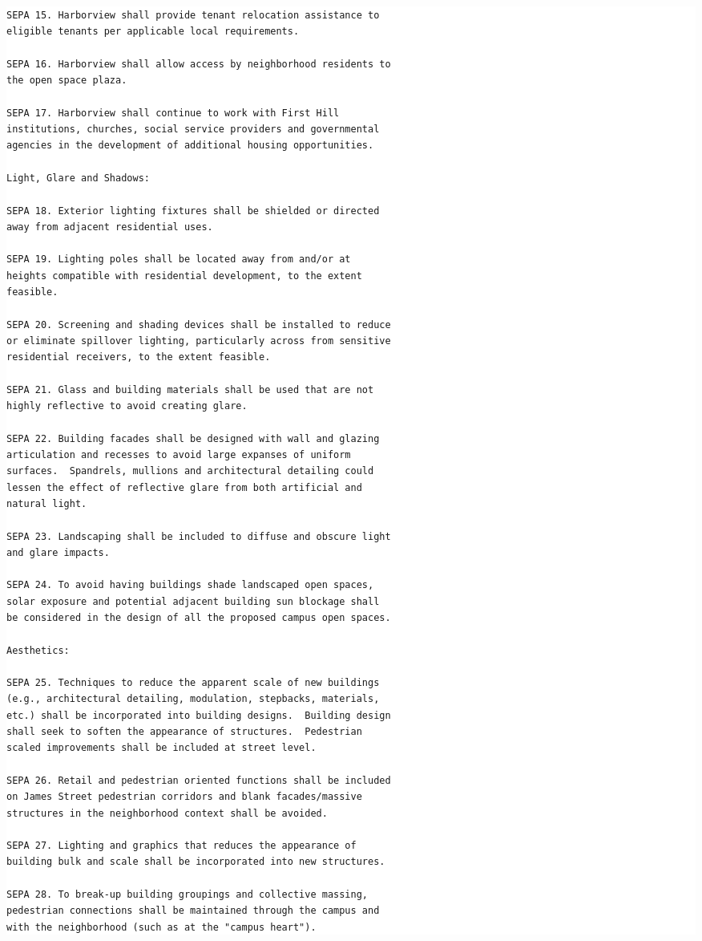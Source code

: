     SEPA 15. Harborview shall provide tenant relocation assistance to  
    eligible tenants per applicable local requirements.  
  
    SEPA 16. Harborview shall allow access by neighborhood residents to  
    the open space plaza.  
  
    SEPA 17. Harborview shall continue to work with First Hill  
    institutions, churches, social service providers and governmental  
    agencies in the development of additional housing opportunities.  
  
    Light, Glare and Shadows:  
  
    SEPA 18. Exterior lighting fixtures shall be shielded or directed  
    away from adjacent residential uses.  
  
    SEPA 19. Lighting poles shall be located away from and/or at  
    heights compatible with residential development, to the extent  
    feasible.  
  
    SEPA 20. Screening and shading devices shall be installed to reduce  
    or eliminate spillover lighting, particularly across from sensitive  
    residential receivers, to the extent feasible.  
  
    SEPA 21. Glass and building materials shall be used that are not  
    highly reflective to avoid creating glare.  
  
    SEPA 22. Building facades shall be designed with wall and glazing  
    articulation and recesses to avoid large expanses of uniform  
    surfaces.  Spandrels, mullions and architectural detailing could  
    lessen the effect of reflective glare from both artificial and  
    natural light.  
  
    SEPA 23. Landscaping shall be included to diffuse and obscure light  
    and glare impacts.  
  
    SEPA 24. To avoid having buildings shade landscaped open spaces,  
    solar exposure and potential adjacent building sun blockage shall  
    be considered in the design of all the proposed campus open spaces.  
  
    Aesthetics:  
  
    SEPA 25. Techniques to reduce the apparent scale of new buildings  
    (e.g., architectural detailing, modulation, stepbacks, materials,  
    etc.) shall be incorporated into building designs.  Building design  
    shall seek to soften the appearance of structures.  Pedestrian  
    scaled improvements shall be included at street level.  
  
    SEPA 26. Retail and pedestrian oriented functions shall be included  
    on James Street pedestrian corridors and blank facades/massive  
    structures in the neighborhood context shall be avoided.  
  
    SEPA 27. Lighting and graphics that reduces the appearance of  
    building bulk and scale shall be incorporated into new structures.  
  
    SEPA 28. To break-up building groupings and collective massing,  
    pedestrian connections shall be maintained through the campus and  
    with the neighborhood (such as at the "campus heart").  
  